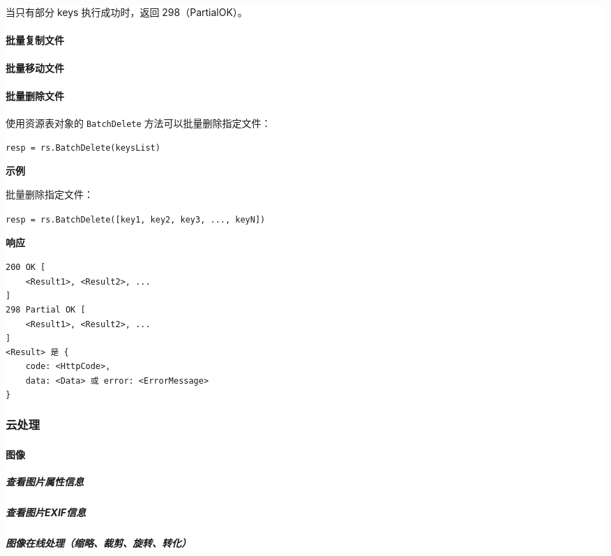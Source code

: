 当只有部分 keys 执行成功时，返回 298（PartialOK）。

<a name="batch-copy"></a>

#### 批量复制文件

<a name="batch-move"></a>

#### 批量移动文件

<a name="batch-delete"></a>

#### 批量删除文件

使用资源表对象的 `BatchDelete` 方法可以批量删除指定文件：

    resp = rs.BatchDelete(keysList)

**示例**

批量删除指定文件：

    resp = rs.BatchDelete([key1, key2, key3, ..., keyN])

**响应**

    200 OK [
        <Result1>, <Result2>, ...
    ]
    298 Partial OK [
        <Result1>, <Result2>, ...
    ]
    <Result> 是 {
        code: <HttpCode>,
        data: <Data> 或 error: <ErrorMessage>
    }

<a name="cloud-processing"></a>

### 云处理

<a name="image-processing"></a>

#### 图像

<a name="image-info"></a>

##### 查看图片属性信息

<a name="image-exif"></a>

##### 查看图片EXIF信息

<a name="image-mogrify-for-preview"></a>

##### 图像在线处理（缩略、裁剪、旋转、转化）

<a name="image-mogrify-for-save-as"></a>
